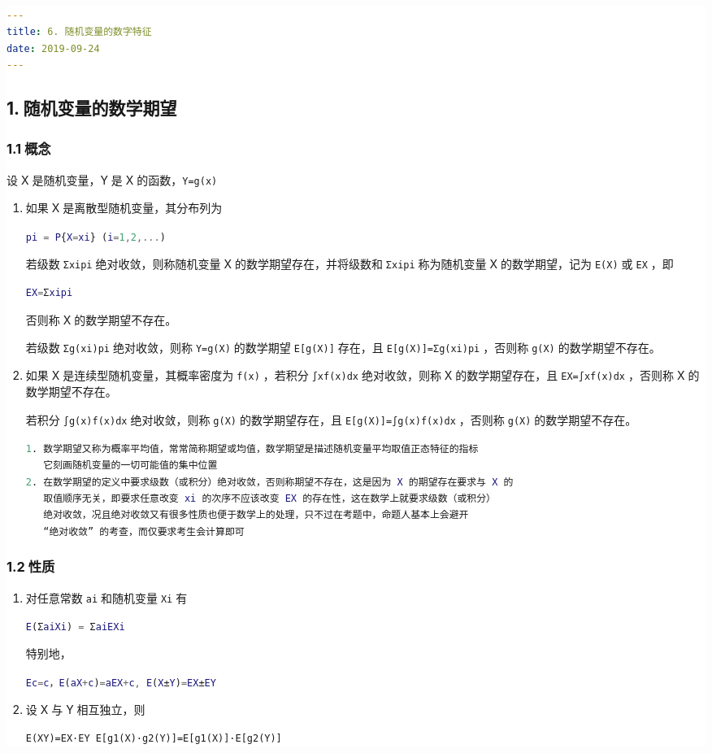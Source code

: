 ```yaml
---
title: 6. 随机变量的数字特征
date: 2019-09-24
---
```


## 1. 随机变量的数学期望

### 1.1 概念

设 X 是随机变量，Y 是 X 的函数，`Y=g(x)`

1. 如果 X 是离散型随机变量，其分布列为  

   ```matlab
   pi = P{X=xi} (i=1,2,...)
   ```

   若级数 `Σxipi` 绝对收敛，则称随机变量 X 的数学期望存在，并将级数和 `Σxipi` 称为随机变量 X 的数学期望，记为 `E(X)` 或 `EX` ，即

   ```matlab
   EX=Σxipi
   ```

   否则称 X 的数学期望不存在。

   若级数 `Σg(xi)pi` 绝对收敛，则称 `Y=g(X)` 的数学期望 `E[g(X)]` 存在，且 `E[g(X)]=Σg(xi)pi` ，否则称 `g(X)` 的数学期望不存在。

2. 如果 X 是连续型随机变量，其概率密度为 `f(x)` ，若积分 `∫xf(x)dx` 绝对收敛，则称 X 的数学期望存在，且 `EX=∫xf(x)dx` ，否则称 X 的数学期望不存在。

   若积分  `∫g(x)f(x)dx` 绝对收敛，则称 `g(X)` 的数学期望存在，且 `E[g(X)]=∫g(x)f(x)dx` ，否则称 `g(X)` 的数学期望不存在。

   ```matlab
   1. 数学期望又称为概率平均值，常常简称期望或均值，数学期望是描述随机变量平均取值正态特征的指标
      它刻画随机变量的一切可能值的集中位置
   2. 在数学期望的定义中要求级数（或积分）绝对收敛，否则称期望不存在，这是因为 X 的期望存在要求与 X 的
      取值顺序无关，即要求任意改变 xi 的次序不应该改变 EX 的存在性，这在数学上就要求级数（或积分）
      绝对收敛，况且绝对收敛又有很多性质也便于数学上的处理，只不过在考题中，命题人基本上会避开
      “绝对收敛” 的考查，而仅要求考生会计算即可
   ```

### 1.2 性质

1. 对任意常数 `ai` 和随机变量 `Xi` 有

   ```matlab
   E(ΣaiXi) = ΣaiEXi
   ```

   特别地，

   ```matlab
   Ec=c，E(aX+c)=aEX+c, E(X±Y)=EX±EY 
   ```

2. 设 X 与 Y 相互独立，则 

   `E(XY)=EX·EY E[g1(X)·g2(Y)]=E[g1(X)]·E[g2(Y)]`
